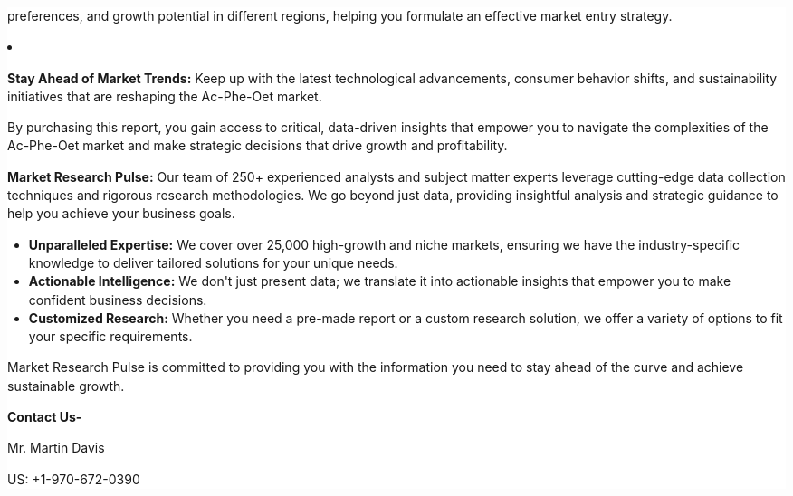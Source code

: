 preferences, and growth potential in different regions, helping you formulate an effective market entry strategy.</p></li><li><p><strong>Stay Ahead of Market Trends:</strong> Keep up with the latest technological advancements, consumer behavior shifts, and sustainability initiatives that are reshaping the Ac-Phe-Oet market.</p></li></ol><p>By purchasing this report, you gain access to critical, data-driven insights that empower you to navigate the complexities of the Ac-Phe-Oet market and make strategic decisions that drive growth and profitability.</p><p><strong>Market Research Pulse:</strong>&nbsp;Our team of 250+ experienced analysts and subject matter experts leverage cutting-edge data collection techniques and rigorous research methodologies. We go beyond just data, providing insightful analysis and strategic guidance to help you achieve your business goals.</p><ul><li><strong>Unparalleled Expertise:</strong>&nbsp;We cover over 25,000 high-growth and niche markets, ensuring we have the industry-specific knowledge to deliver tailored solutions for your unique needs.</li><li><strong>Actionable Intelligence:</strong>&nbsp;We don't just present data; we translate it into actionable insights that empower you to make confident business decisions.</li><li><strong>Customized Research:</strong>&nbsp;Whether you need a pre-made report or a custom research solution, we offer a variety of options to fit your specific requirements.</li></ul><p>Market Research Pulse is committed to providing you with the information you need to stay ahead of the curve and achieve sustainable growth.</p><p><strong>Contact Us-</strong></p><p>Mr. Martin Davis</p><p>US: +1-970-672-0390</p>
